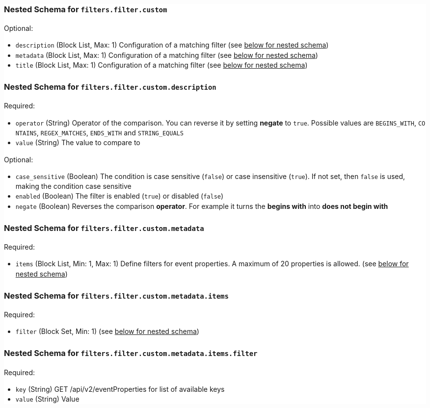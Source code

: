 <a id="nestedblock--filters--filter--custom"></a>
### Nested Schema for `filters.filter.custom`

Optional:

- `description` (Block List, Max: 1) Configuration of a matching filter (see [below for nested schema](#nestedblock--filters--filter--custom--description))
- `metadata` (Block List, Max: 1) Configuration of a matching filter (see [below for nested schema](#nestedblock--filters--filter--custom--metadata))
- `title` (Block List, Max: 1) Configuration of a matching filter (see [below for nested schema](#nestedblock--filters--filter--custom--title))

<a id="nestedblock--filters--filter--custom--description"></a>
### Nested Schema for `filters.filter.custom.description`

Required:

- `operator` (String) Operator of the comparison.   You can reverse it by setting **negate** to `true`. Possible values are `BEGINS_WITH`, `CONTAINS`, `REGEX_MATCHES`, `ENDS_WITH` and `STRING_EQUALS`
- `value` (String) The value to compare to

Optional:

- `case_sensitive` (Boolean) The condition is case sensitive (`false`) or case insensitive (`true`).   If not set, then `false` is used, making the condition case sensitive
- `enabled` (Boolean) The filter is enabled (`true`) or disabled (`false`)
- `negate` (Boolean) Reverses the comparison **operator**. For example it turns the **begins with** into **does not begin with**


<a id="nestedblock--filters--filter--custom--metadata"></a>
### Nested Schema for `filters.filter.custom.metadata`

Required:

- `items` (Block List, Min: 1, Max: 1) Define filters for event properties. A maximum of 20 properties is allowed. (see [below for nested schema](#nestedblock--filters--filter--custom--metadata--items))

<a id="nestedblock--filters--filter--custom--metadata--items"></a>
### Nested Schema for `filters.filter.custom.metadata.items`

Required:

- `filter` (Block Set, Min: 1) (see [below for nested schema](#nestedblock--filters--filter--custom--metadata--items--filter))

<a id="nestedblock--filters--filter--custom--metadata--items--filter"></a>
### Nested Schema for `filters.filter.custom.metadata.items.filter`

Required:

- `key` (String) GET /api/v2/eventProperties for list of available keys
- `value` (String) Value
